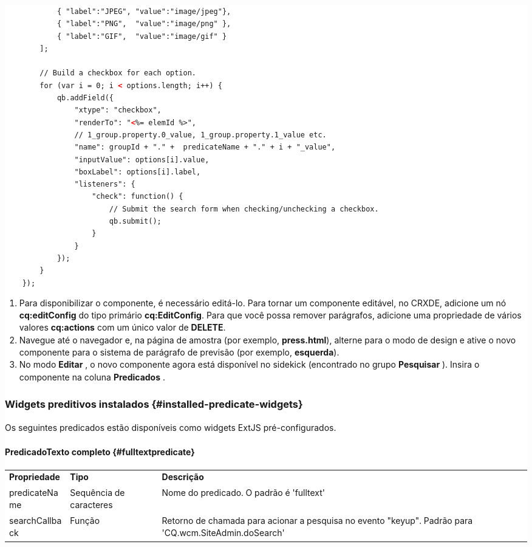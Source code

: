    ```xml
               { "label":"JPEG", "value":"image/jpeg"},
               { "label":"PNG",  "value":"image/png" },
               { "label":"GIF",  "value":"image/gif" }
           ];
   
           // Build a checkbox for each option.
           for (var i = 0; i < options.length; i++) {
               qb.addField({
                   "xtype": "checkbox",
                   "renderTo": "<%= elemId %>",
                   // 1_group.property.0_value, 1_group.property.1_value etc.
                   "name": groupId + "." +  predicateName + "." + i + "_value",
                   "inputValue": options[i].value,
                   "boxLabel": options[i].label,
                   "listeners": {
                       "check": function() {
                           // Submit the search form when checking/unchecking a checkbox.
                           qb.submit();
                       }
                   }
               });
           }
       });
   ```

1. Para disponibilizar o componente, é necessário editá-lo. Para tornar um componente editável, no CRXDE, adicione um nó **cq:editConfig** do tipo primário **cq:EditConfig**. Para que você possa remover parágrafos, adicione uma propriedade de vários valores **cq:actions** com um único valor de **DELETE**.
1. Navegue até o navegador e, na página de amostra (por exemplo, **press.html**), alterne para o modo de design e ative o novo componente para o sistema de parágrafo de previsão (por exemplo, **esquerda**).
1. No modo **Editar** , o novo componente agora está disponível no sidekick (encontrado no grupo **Pesquisar** ). Insira o componente na coluna **Predicados** .

### Widgets preditivos instalados {#installed-predicate-widgets}

Os seguintes predicados estão disponíveis como widgets ExtJS pré-configurados.

#### PredicadoTexto completo {#fulltextpredicate}

<table>
 <tbody>
  <tr>
   <td><strong>Propriedade<br /> </strong></td>
   <td><strong>Tipo</strong></td>
   <td><strong>Descrição</strong></td>
  </tr>
  <tr>
   <td>predicateName</td>
   <td>Sequência de caracteres</td>
   <td>Nome do predicado. O padrão é 'fulltext'</td>
  </tr>
  <tr>
   <td>searchCallback</td>
   <td>Função</td>
   <td>Retorno de chamada para acionar a pesquisa no evento "keyup". Padrão para 'CQ.wcm.SiteAdmin.doSearch'</td>
  </tr>
 </tbody>
</table>

